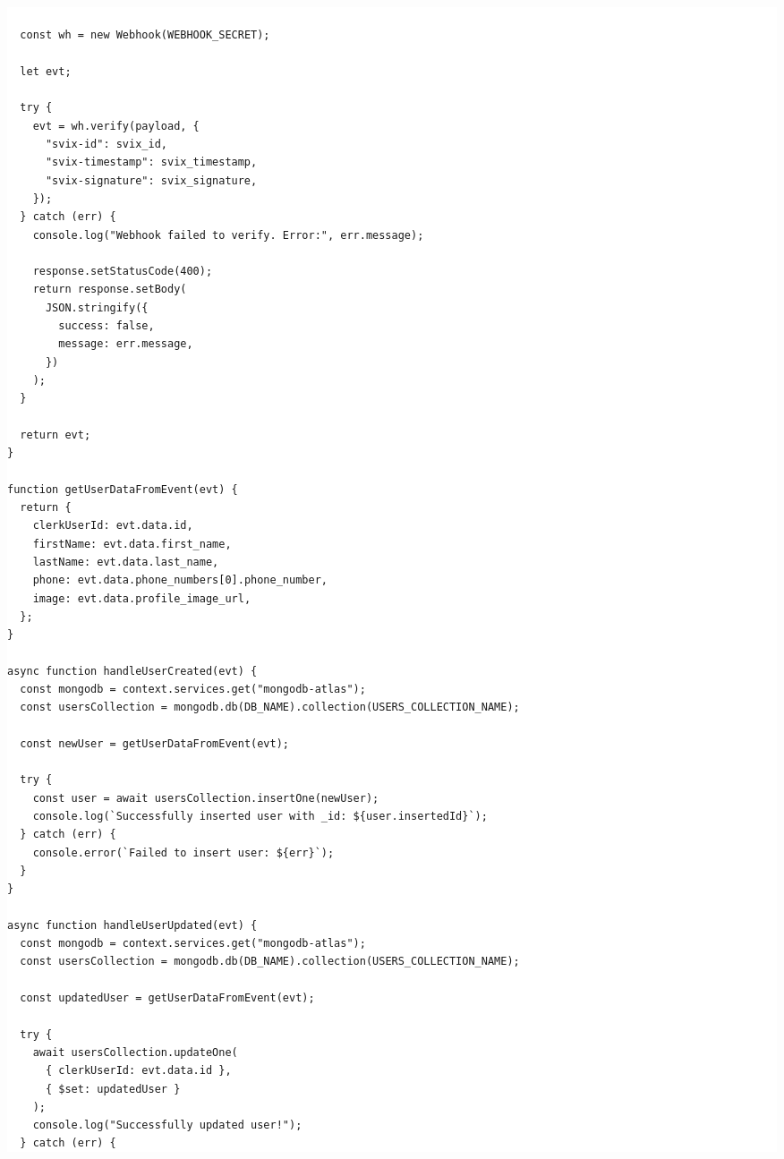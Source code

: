 ```

  const wh = new Webhook(WEBHOOK_SECRET);

  let evt;

  try {
    evt = wh.verify(payload, {
      "svix-id": svix_id,
      "svix-timestamp": svix_timestamp,
      "svix-signature": svix_signature,
    });
  } catch (err) {
    console.log("Webhook failed to verify. Error:", err.message);

    response.setStatusCode(400);
    return response.setBody(
      JSON.stringify({
        success: false,
        message: err.message,
      })
    );
  }

  return evt;
}

function getUserDataFromEvent(evt) {
  return {
    clerkUserId: evt.data.id,
    firstName: evt.data.first_name,
    lastName: evt.data.last_name,
    phone: evt.data.phone_numbers[0].phone_number,
    image: evt.data.profile_image_url,
  };
}

async function handleUserCreated(evt) {
  const mongodb = context.services.get("mongodb-atlas");
  const usersCollection = mongodb.db(DB_NAME).collection(USERS_COLLECTION_NAME);

  const newUser = getUserDataFromEvent(evt);

  try {
    const user = await usersCollection.insertOne(newUser);
    console.log(`Successfully inserted user with _id: ${user.insertedId}`);
  } catch (err) {
    console.error(`Failed to insert user: ${err}`);
  }
}

async function handleUserUpdated(evt) {
  const mongodb = context.services.get("mongodb-atlas");
  const usersCollection = mongodb.db(DB_NAME).collection(USERS_COLLECTION_NAME);

  const updatedUser = getUserDataFromEvent(evt);

  try {
    await usersCollection.updateOne(
      { clerkUserId: evt.data.id },
      { $set: updatedUser }
    );
    console.log("Successfully updated user!");
  } catch (err) {
```